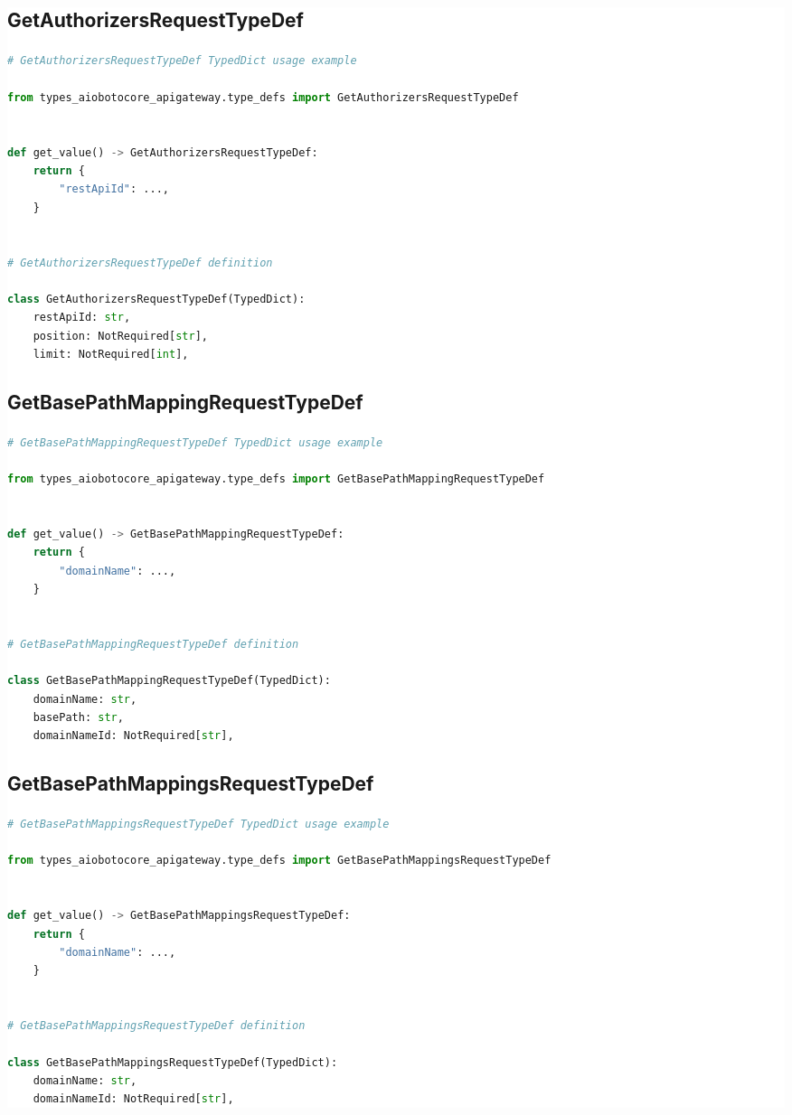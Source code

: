 ## GetAuthorizersRequestTypeDef

```python
# GetAuthorizersRequestTypeDef TypedDict usage example

from types_aiobotocore_apigateway.type_defs import GetAuthorizersRequestTypeDef


def get_value() -> GetAuthorizersRequestTypeDef:
    return {
        "restApiId": ...,
    }


# GetAuthorizersRequestTypeDef definition

class GetAuthorizersRequestTypeDef(TypedDict):
    restApiId: str,
    position: NotRequired[str],
    limit: NotRequired[int],
```

## GetBasePathMappingRequestTypeDef

```python
# GetBasePathMappingRequestTypeDef TypedDict usage example

from types_aiobotocore_apigateway.type_defs import GetBasePathMappingRequestTypeDef


def get_value() -> GetBasePathMappingRequestTypeDef:
    return {
        "domainName": ...,
    }


# GetBasePathMappingRequestTypeDef definition

class GetBasePathMappingRequestTypeDef(TypedDict):
    domainName: str,
    basePath: str,
    domainNameId: NotRequired[str],
```

## GetBasePathMappingsRequestTypeDef

```python
# GetBasePathMappingsRequestTypeDef TypedDict usage example

from types_aiobotocore_apigateway.type_defs import GetBasePathMappingsRequestTypeDef


def get_value() -> GetBasePathMappingsRequestTypeDef:
    return {
        "domainName": ...,
    }


# GetBasePathMappingsRequestTypeDef definition

class GetBasePathMappingsRequestTypeDef(TypedDict):
    domainName: str,
    domainNameId: NotRequired[str],
```